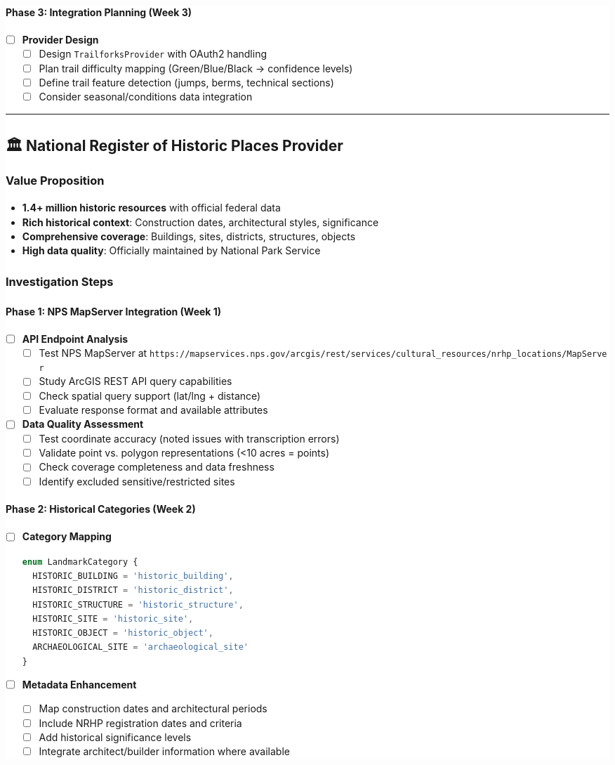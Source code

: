 #### Phase 3: Integration Planning (Week 3)
- [ ] **Provider Design**
  - [ ] Design `TrailforksProvider` with OAuth2 handling
  - [ ] Plan trail difficulty mapping (Green/Blue/Black → confidence levels)
  - [ ] Define trail feature detection (jumps, berms, technical sections)
  - [ ] Consider seasonal/conditions data integration

---

## 🏛️ **National Register of Historic Places Provider**

### **Value Proposition**  
- **1.4+ million historic resources** with official federal data
- **Rich historical context**: Construction dates, architectural styles, significance
- **Comprehensive coverage**: Buildings, sites, districts, structures, objects
- **High data quality**: Officially maintained by National Park Service

### **Investigation Steps**

#### Phase 1: NPS MapServer Integration (Week 1)
- [ ] **API Endpoint Analysis**
  - [ ] Test NPS MapServer at `https://mapservices.nps.gov/arcgis/rest/services/cultural_resources/nrhp_locations/MapServer`
  - [ ] Study ArcGIS REST API query capabilities
  - [ ] Check spatial query support (lat/lng + distance)
  - [ ] Evaluate response format and available attributes

- [ ] **Data Quality Assessment**
  - [ ] Test coordinate accuracy (noted issues with transcription errors)
  - [ ] Validate point vs. polygon representations (<10 acres = points)
  - [ ] Check coverage completeness and data freshness
  - [ ] Identify excluded sensitive/restricted sites

#### Phase 2: Historical Categories (Week 2)
- [ ] **Category Mapping**
  ```typescript
  enum LandmarkCategory {
    HISTORIC_BUILDING = 'historic_building',
    HISTORIC_DISTRICT = 'historic_district', 
    HISTORIC_STRUCTURE = 'historic_structure',
    HISTORIC_SITE = 'historic_site',
    HISTORIC_OBJECT = 'historic_object',
    ARCHAEOLOGICAL_SITE = 'archaeological_site'
  }
  ```

- [ ] **Metadata Enhancement**
  - [ ] Map construction dates and architectural periods
  - [ ] Include NRHP registration dates and criteria
  - [ ] Add historical significance levels
  - [ ] Integrate architect/builder information where available
